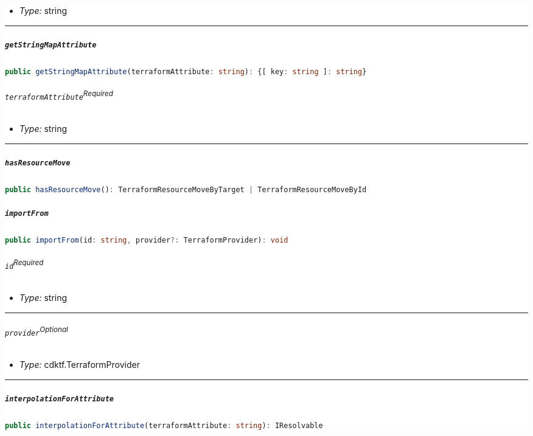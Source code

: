- *Type:* string

---

##### `getStringMapAttribute` <a name="getStringMapAttribute" id="@cdktf/provider-okta.adminRoleTargets.AdminRoleTargets.getStringMapAttribute"></a>

```typescript
public getStringMapAttribute(terraformAttribute: string): {[ key: string ]: string}
```

###### `terraformAttribute`<sup>Required</sup> <a name="terraformAttribute" id="@cdktf/provider-okta.adminRoleTargets.AdminRoleTargets.getStringMapAttribute.parameter.terraformAttribute"></a>

- *Type:* string

---

##### `hasResourceMove` <a name="hasResourceMove" id="@cdktf/provider-okta.adminRoleTargets.AdminRoleTargets.hasResourceMove"></a>

```typescript
public hasResourceMove(): TerraformResourceMoveByTarget | TerraformResourceMoveById
```

##### `importFrom` <a name="importFrom" id="@cdktf/provider-okta.adminRoleTargets.AdminRoleTargets.importFrom"></a>

```typescript
public importFrom(id: string, provider?: TerraformProvider): void
```

###### `id`<sup>Required</sup> <a name="id" id="@cdktf/provider-okta.adminRoleTargets.AdminRoleTargets.importFrom.parameter.id"></a>

- *Type:* string

---

###### `provider`<sup>Optional</sup> <a name="provider" id="@cdktf/provider-okta.adminRoleTargets.AdminRoleTargets.importFrom.parameter.provider"></a>

- *Type:* cdktf.TerraformProvider

---

##### `interpolationForAttribute` <a name="interpolationForAttribute" id="@cdktf/provider-okta.adminRoleTargets.AdminRoleTargets.interpolationForAttribute"></a>

```typescript
public interpolationForAttribute(terraformAttribute: string): IResolvable
```
